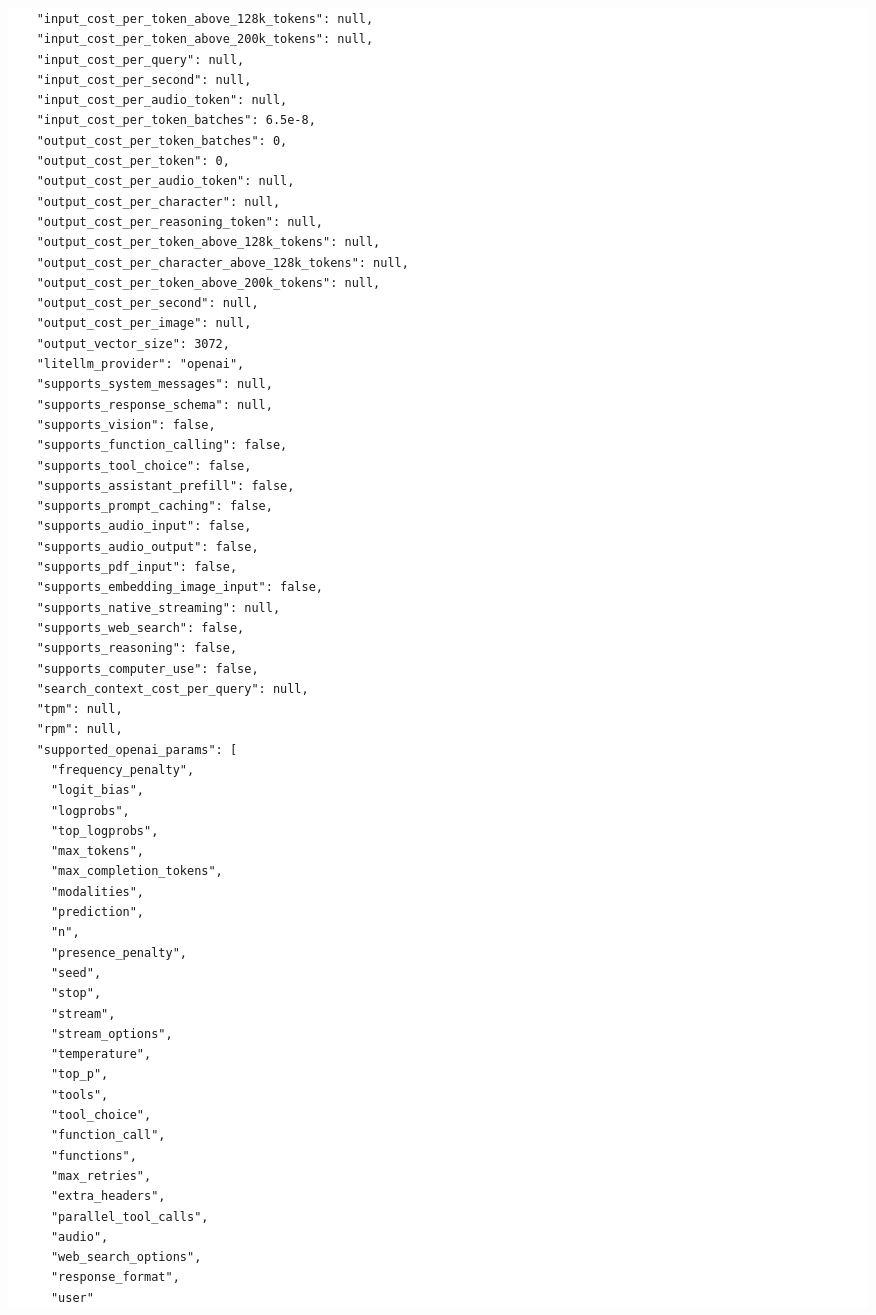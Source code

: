         "input_cost_per_token_above_128k_tokens": null,
        "input_cost_per_token_above_200k_tokens": null,
        "input_cost_per_query": null,
        "input_cost_per_second": null,
        "input_cost_per_audio_token": null,
        "input_cost_per_token_batches": 6.5e-8,
        "output_cost_per_token_batches": 0,
        "output_cost_per_token": 0,
        "output_cost_per_audio_token": null,
        "output_cost_per_character": null,
        "output_cost_per_reasoning_token": null,
        "output_cost_per_token_above_128k_tokens": null,
        "output_cost_per_character_above_128k_tokens": null,
        "output_cost_per_token_above_200k_tokens": null,
        "output_cost_per_second": null,
        "output_cost_per_image": null,
        "output_vector_size": 3072,
        "litellm_provider": "openai",
        "supports_system_messages": null,
        "supports_response_schema": null,
        "supports_vision": false,
        "supports_function_calling": false,
        "supports_tool_choice": false,
        "supports_assistant_prefill": false,
        "supports_prompt_caching": false,
        "supports_audio_input": false,
        "supports_audio_output": false,
        "supports_pdf_input": false,
        "supports_embedding_image_input": false,
        "supports_native_streaming": null,
        "supports_web_search": false,
        "supports_reasoning": false,
        "supports_computer_use": false,
        "search_context_cost_per_query": null,
        "tpm": null,
        "rpm": null,
        "supported_openai_params": [
          "frequency_penalty",
          "logit_bias",
          "logprobs",
          "top_logprobs",
          "max_tokens",
          "max_completion_tokens",
          "modalities",
          "prediction",
          "n",
          "presence_penalty",
          "seed",
          "stop",
          "stream",
          "stream_options",
          "temperature",
          "top_p",
          "tools",
          "tool_choice",
          "function_call",
          "functions",
          "max_retries",
          "extra_headers",
          "parallel_tool_calls",
          "audio",
          "web_search_options",
          "response_format",
          "user"